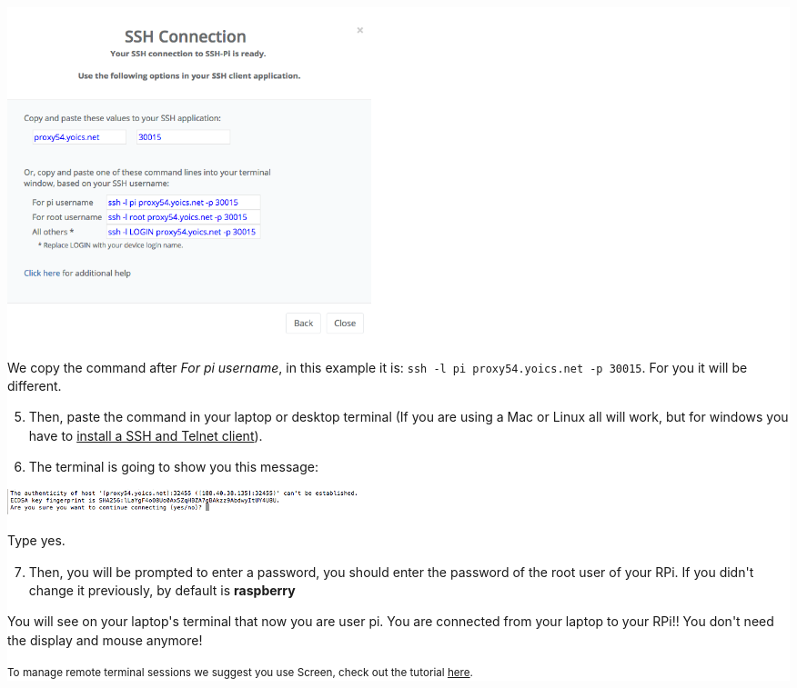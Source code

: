 <img src="../img/remot3-third_pop-up.png" alt="remot33" style="width: 400px;"/>

We copy the command after *For pi username*, in this example it is: ```ssh -l pi proxy54.yoics.net -p 30015```. For you it will be different.

5. Then, paste the command in your laptop or desktop terminal (If you are using a Mac or Linux all will work, but for windows you have to [install a SSH and Telnet client](http://www.chiark.greenend.org.uk/~sgtatham/putty/)).

6. The terminal is going to show you this message:

<img src="../img/authenticity-check.png" alt="remot34" style="width: 400px;"/>

Type yes.

7. Then, you will be prompted to enter a password, you should enter the password of the root user of your RPi. If you didn't change it previously, by default is **raspberry**

You will see on your laptop's terminal that now you are user pi. You are connected from your laptop to your RPi!! You don't need the display and mouse anymore!

<small>To manage remote terminal sessions we suggest you use Screen, check out the tutorial [here](../SupplementaryMaterial/Screen.md).</small>
